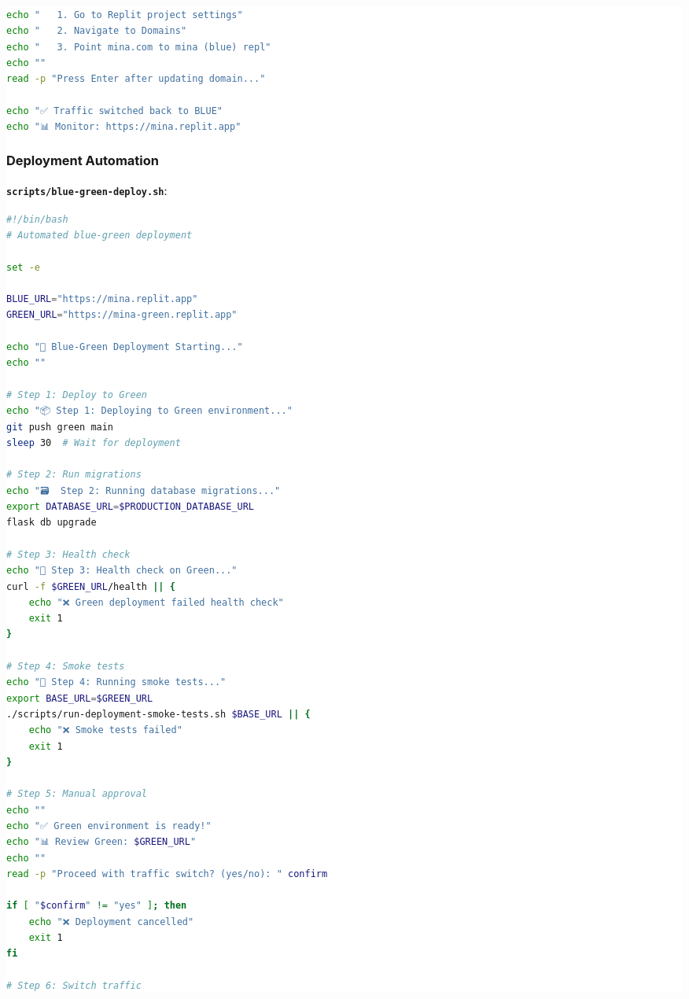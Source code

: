 ```bash
echo "   1. Go to Replit project settings"
echo "   2. Navigate to Domains"
echo "   3. Point mina.com to mina (blue) repl"
echo ""
read -p "Press Enter after updating domain..."

echo "✅ Traffic switched back to BLUE"
echo "📊 Monitor: https://mina.replit.app"
```

### Deployment Automation

**`scripts/blue-green-deploy.sh`**:
```bash
#!/bin/bash
# Automated blue-green deployment

set -e

BLUE_URL="https://mina.replit.app"
GREEN_URL="https://mina-green.replit.app"

echo "🚀 Blue-Green Deployment Starting..."
echo ""

# Step 1: Deploy to Green
echo "📦 Step 1: Deploying to Green environment..."
git push green main
sleep 30  # Wait for deployment

# Step 2: Run migrations
echo "🗃️  Step 2: Running database migrations..."
export DATABASE_URL=$PRODUCTION_DATABASE_URL
flask db upgrade

# Step 3: Health check
echo "🏥 Step 3: Health check on Green..."
curl -f $GREEN_URL/health || {
    echo "❌ Green deployment failed health check"
    exit 1
}

# Step 4: Smoke tests
echo "🧪 Step 4: Running smoke tests..."
export BASE_URL=$GREEN_URL
./scripts/run-deployment-smoke-tests.sh $BASE_URL || {
    echo "❌ Smoke tests failed"
    exit 1
}

# Step 5: Manual approval
echo ""
echo "✅ Green environment is ready!"
echo "📊 Review Green: $GREEN_URL"
echo ""
read -p "Proceed with traffic switch? (yes/no): " confirm

if [ "$confirm" != "yes" ]; then
    echo "❌ Deployment cancelled"
    exit 1
fi

# Step 6: Switch traffic
```